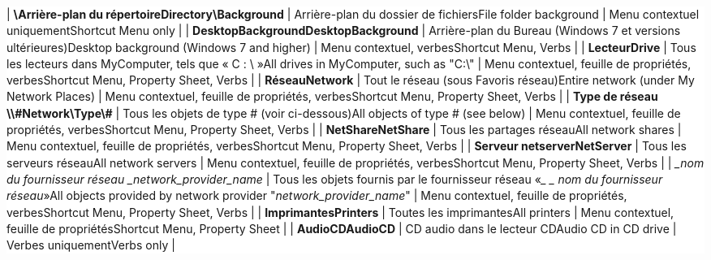 | <span data-ttu-id="de53f-209">**\\Arrière-plan du répertoire**</span><span class="sxs-lookup"><span data-stu-id="de53f-209">**Directory\\Background**</span></span> | <span data-ttu-id="de53f-210">Arrière-plan du dossier de fichiers</span><span class="sxs-lookup"><span data-stu-id="de53f-210">File folder background</span></span>                                               | <span data-ttu-id="de53f-211">Menu contextuel uniquement</span><span class="sxs-lookup"><span data-stu-id="de53f-211">Shortcut Menu only</span></span>                               |
| <span data-ttu-id="de53f-212">**DesktopBackground**</span><span class="sxs-lookup"><span data-stu-id="de53f-212">**DesktopBackground**</span></span>     | <span data-ttu-id="de53f-213">Arrière-plan du Bureau (Windows 7 et versions ultérieures)</span><span class="sxs-lookup"><span data-stu-id="de53f-213">Desktop background (Windows 7 and higher)</span></span>                            | <span data-ttu-id="de53f-214">Menu contextuel, verbes</span><span class="sxs-lookup"><span data-stu-id="de53f-214">Shortcut Menu, Verbs</span></span>                             |
| <span data-ttu-id="de53f-215">**Lecteur**</span><span class="sxs-lookup"><span data-stu-id="de53f-215">**Drive**</span></span>                 | <span data-ttu-id="de53f-216">Tous les lecteurs dans MyComputer, tels que « C : \\ »</span><span class="sxs-lookup"><span data-stu-id="de53f-216">All drives in MyComputer, such as "C:\\"</span></span>                             | <span data-ttu-id="de53f-217">Menu contextuel, feuille de propriétés, verbes</span><span class="sxs-lookup"><span data-stu-id="de53f-217">Shortcut Menu, Property Sheet, Verbs</span></span>             |
| <span data-ttu-id="de53f-218">**Réseau**</span><span class="sxs-lookup"><span data-stu-id="de53f-218">**Network**</span></span>               | <span data-ttu-id="de53f-219">Tout le réseau (sous Favoris réseau)</span><span class="sxs-lookup"><span data-stu-id="de53f-219">Entire network (under My Network Places)</span></span>                             | <span data-ttu-id="de53f-220">Menu contextuel, feuille de propriétés, verbes</span><span class="sxs-lookup"><span data-stu-id="de53f-220">Shortcut Menu, Property Sheet, Verbs</span></span>             |
| <span data-ttu-id="de53f-221">**Type de réseau \\\\\#**</span><span class="sxs-lookup"><span data-stu-id="de53f-221">**Network\\Type\\\#**</span></span>     | <span data-ttu-id="de53f-222">Tous les objets de type \# (voir ci-dessous)</span><span class="sxs-lookup"><span data-stu-id="de53f-222">All objects of type \# (see below)</span></span>                                   | <span data-ttu-id="de53f-223">Menu contextuel, feuille de propriétés, verbes</span><span class="sxs-lookup"><span data-stu-id="de53f-223">Shortcut Menu, Property Sheet, Verbs</span></span>             |
| <span data-ttu-id="de53f-224">**NetShare**</span><span class="sxs-lookup"><span data-stu-id="de53f-224">**NetShare**</span></span>              | <span data-ttu-id="de53f-225">Tous les partages réseau</span><span class="sxs-lookup"><span data-stu-id="de53f-225">All network shares</span></span>                                                   | <span data-ttu-id="de53f-226">Menu contextuel, feuille de propriétés, verbes</span><span class="sxs-lookup"><span data-stu-id="de53f-226">Shortcut Menu, Property Sheet, Verbs</span></span>             |
| <span data-ttu-id="de53f-227">**Serveur netserver**</span><span class="sxs-lookup"><span data-stu-id="de53f-227">**NetServer**</span></span>             | <span data-ttu-id="de53f-228">Tous les serveurs réseau</span><span class="sxs-lookup"><span data-stu-id="de53f-228">All network servers</span></span>                                                  | <span data-ttu-id="de53f-229">Menu contextuel, feuille de propriétés, verbes</span><span class="sxs-lookup"><span data-stu-id="de53f-229">Shortcut Menu, Property Sheet, Verbs</span></span>             |
| <span data-ttu-id="de53f-230">*\_nom du fournisseur réseau \_*</span><span class="sxs-lookup"><span data-stu-id="de53f-230">*network\_provider\_name*</span></span> | <span data-ttu-id="de53f-231">Tous les objets fournis par le fournisseur réseau «*\_ \_ nom du fournisseur réseau*»</span><span class="sxs-lookup"><span data-stu-id="de53f-231">All objects provided by network provider "*network\_provider\_name*"</span></span> | <span data-ttu-id="de53f-232">Menu contextuel, feuille de propriétés, verbes</span><span class="sxs-lookup"><span data-stu-id="de53f-232">Shortcut Menu, Property Sheet, Verbs</span></span>             |
| <span data-ttu-id="de53f-233">**Imprimantes**</span><span class="sxs-lookup"><span data-stu-id="de53f-233">**Printers**</span></span>              | <span data-ttu-id="de53f-234">Toutes les imprimantes</span><span class="sxs-lookup"><span data-stu-id="de53f-234">All printers</span></span>                                                         | <span data-ttu-id="de53f-235">Menu contextuel, feuille de propriétés</span><span class="sxs-lookup"><span data-stu-id="de53f-235">Shortcut Menu, Property Sheet</span></span>                    |
| <span data-ttu-id="de53f-236">**AudioCD**</span><span class="sxs-lookup"><span data-stu-id="de53f-236">**AudioCD**</span></span>               | <span data-ttu-id="de53f-237">CD audio dans le lecteur CD</span><span class="sxs-lookup"><span data-stu-id="de53f-237">Audio CD in CD drive</span></span>                                                 | <span data-ttu-id="de53f-238">Verbes uniquement</span><span class="sxs-lookup"><span data-stu-id="de53f-238">Verbs only</span></span>                                       |